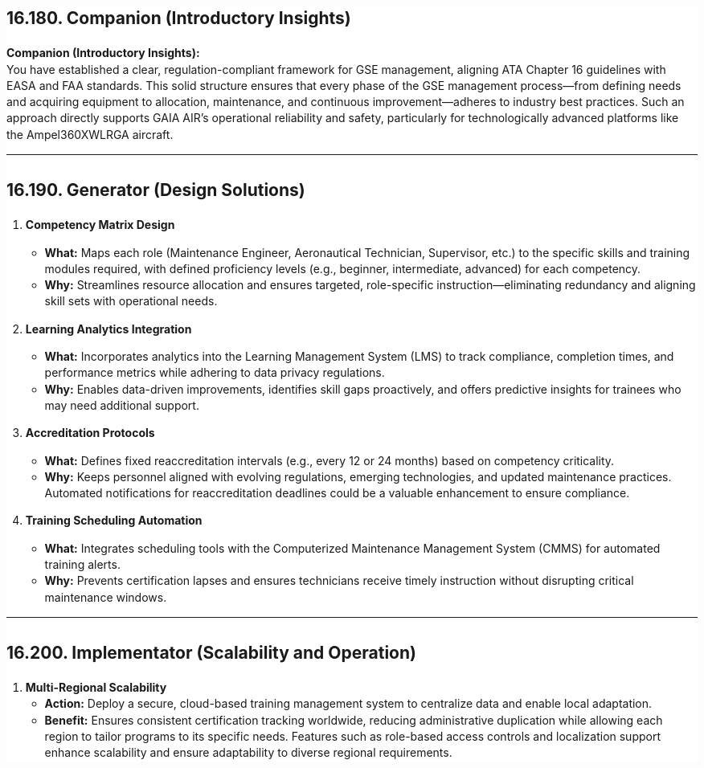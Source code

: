 
## 16.180. Companion (Introductory Insights)

**Companion (Introductory Insights):**  
You have established a clear, regulation-compliant framework for GSE management, aligning ATA Chapter 16 guidelines with EASA and FAA standards. This solid structure ensures that every phase of the GSE management process—from defining needs and acquiring equipment to allocation, maintenance, and continuous improvement—adheres to industry best practices. Such an approach directly supports GAIA AIR’s operational reliability and safety, particularly for technologically advanced platforms like the Ampel360XWLRGA aircraft.

---

## 16.190. Generator (Design Solutions)

1. **Competency Matrix Design**  
   - **What:** Maps each role (Maintenance Engineer, Aeronautical Technician, Supervisor, etc.) to the specific skills and training modules required, with defined proficiency levels (e.g., beginner, intermediate, advanced) for each competency.  
   - **Why:** Streamlines resource allocation and ensures targeted, role-specific instruction—eliminating redundancy and aligning skill sets with operational needs.

2. **Learning Analytics Integration**  
   - **What:** Incorporates analytics into the Learning Management System (LMS) to track compliance, completion times, and performance metrics while adhering to data privacy regulations.  
   - **Why:** Enables data-driven improvements, identifies skill gaps proactively, and offers predictive insights for trainees who may need additional support.

3. **Accreditation Protocols**  
   - **What:** Defines fixed reaccreditation intervals (e.g., every 12 or 24 months) based on competency criticality.  
   - **Why:** Keeps personnel aligned with evolving regulations, emerging technologies, and updated maintenance practices. Automated notifications for reaccreditation deadlines could be a valuable enhancement to ensure compliance.

4. **Training Scheduling Automation**  
   - **What:** Integrates scheduling tools with the Computerized Maintenance Management System (CMMS) for automated training alerts.  
   - **Why:** Prevents certification lapses and ensures technicians receive timely instruction without disrupting critical maintenance windows.

---

## 16.200. Implementator (Scalability and Operation)

1. **Multi-Regional Scalability**  
   - **Action:** Deploy a secure, cloud-based training management system to centralize data and enable local adaptation.  
   - **Benefit:** Ensures consistent certification tracking worldwide, reducing administrative duplication while allowing each region to tailor programs to its specific needs. Features such as role-based access controls and localization support enhance scalability and ensure adaptability to diverse regional requirements.
